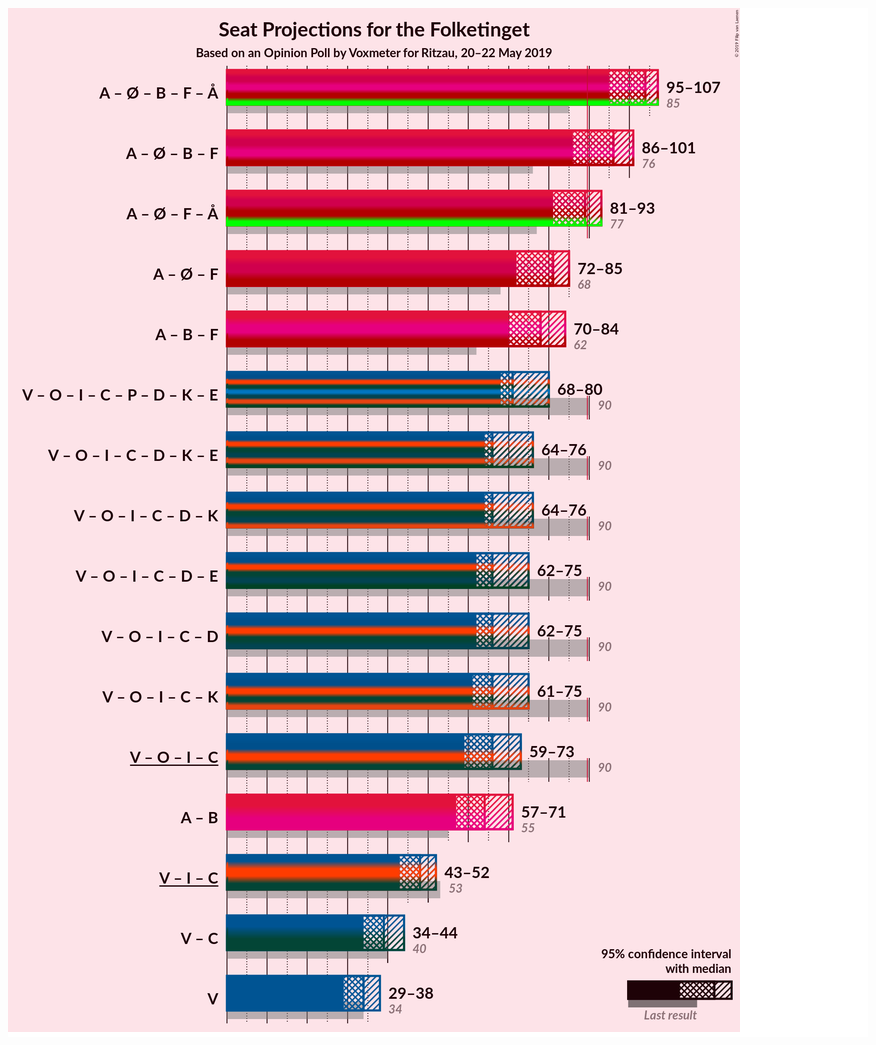 ![Graph with coalitions seats not yet produced](2019-05-22-Voxmeter-coalitions-seats.png "Coalitions Seats")
